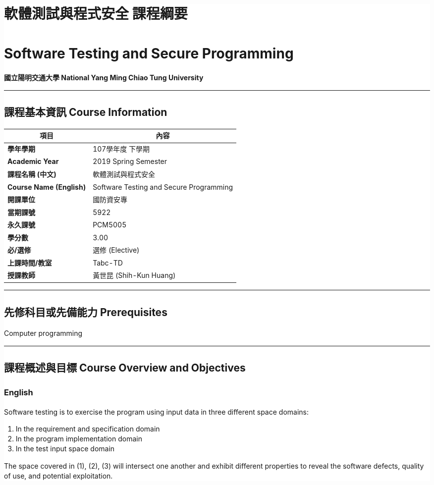 # 軟體測試與程式安全 課程綱要
# Software Testing and Secure Programming

**國立陽明交通大學 National Yang Ming Chiao Tung University**

---

## 課程基本資訊 Course Information

| 項目 | 內容 |
|------|------|
| **學年學期** | 107學年度 下學期 |
| **Academic Year** | 2019 Spring Semester |
| **課程名稱 (中文)** | 軟體測試與程式安全 |
| **Course Name (English)** | Software Testing and Secure Programming |
| **開課單位** | 國防資安專 |
| **當期課號** | 5922 |
| **永久課號** | PCM5005 |
| **學分數** | 3.00 |
| **必/選修** | 選修 (Elective) |
| **上課時間/教室** | Tabc-TD |
| **授課教師** | 黃世昆 (Shih-Kun Huang) |

---

## 先修科目或先備能力 Prerequisites

Computer programming

---

## 課程概述與目標 Course Overview and Objectives

### English

Software testing is to exercise the program using input data in three different space domains:
1. In the requirement and specification domain
2. In the program implementation domain
3. In the test input space domain

The space covered in (1), (2), (3) will intersect one another and exhibit different properties to reveal the software defects, quality of use, and potential exploitation.
